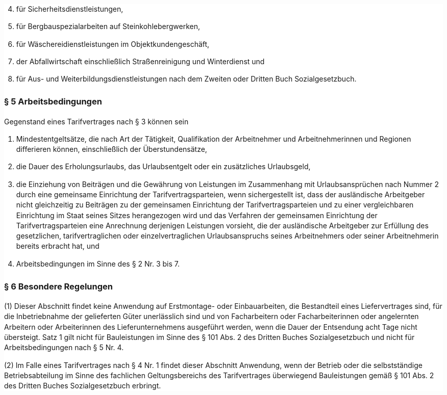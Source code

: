 4.  für Sicherheitsdienstleistungen,


5.  für Bergbauspezialarbeiten auf Steinkohlebergwerken,


6.  für Wäschereidienstleistungen im Objektkundengeschäft,


7.  der Abfallwirtschaft einschließlich Straßenreinigung und Winterdienst
    und


8.  für Aus- und Weiterbildungsdienstleistungen nach dem Zweiten oder
    Dritten Buch Sozialgesetzbuch.

### § 5 Arbeitsbedingungen

Gegenstand eines Tarifvertrages nach § 3 können sein

1.  Mindestentgeltsätze, die nach Art der Tätigkeit, Qualifikation der
    Arbeitnehmer und Arbeitnehmerinnen und Regionen differieren können,
    einschließlich der Überstundensätze,


2.  die Dauer des Erholungsurlaubs, das Urlaubsentgelt oder ein
    zusätzliches Urlaubsgeld,


3.  die Einziehung von Beiträgen und die Gewährung von Leistungen im
    Zusammenhang mit Urlaubsansprüchen nach Nummer 2 durch eine gemeinsame
    Einrichtung der Tarifvertragsparteien, wenn sichergestellt ist, dass
    der ausländische Arbeitgeber nicht gleichzeitig zu Beiträgen zu der
    gemeinsamen Einrichtung der Tarifvertragsparteien und zu einer
    vergleichbaren Einrichtung im Staat seines Sitzes herangezogen wird
    und das Verfahren der gemeinsamen Einrichtung der
    Tarifvertragsparteien eine Anrechnung derjenigen Leistungen vorsieht,
    die der ausländische Arbeitgeber zur Erfüllung des gesetzlichen,
    tarifvertraglichen oder einzelvertraglichen Urlaubsanspruchs seines
    Arbeitnehmers oder seiner Arbeitnehmerin bereits erbracht hat, und


4.  Arbeitsbedingungen im Sinne des § 2 Nr. 3 bis 7.

### § 6 Besondere Regelungen

(1) Dieser Abschnitt findet keine Anwendung auf Erstmontage- oder
Einbauarbeiten, die Bestandteil eines Liefervertrages sind, für die
Inbetriebnahme der gelieferten Güter unerlässlich sind und von
Facharbeitern oder Facharbeiterinnen oder angelernten Arbeitern oder
Arbeiterinnen des Lieferunternehmens ausgeführt werden, wenn die Dauer
der Entsendung acht Tage nicht übersteigt. Satz 1 gilt nicht für
Bauleistungen im Sinne des § 101 Abs. 2 des Dritten Buches
Sozialgesetzbuch und nicht für Arbeitsbedingungen nach § 5 Nr. 4.

(2) Im Falle eines Tarifvertrages nach § 4 Nr. 1 findet dieser
Abschnitt Anwendung, wenn der Betrieb oder die selbstständige
Betriebsabteilung im Sinne des fachlichen Geltungsbereichs des
Tarifvertrages überwiegend Bauleistungen gemäß § 101 Abs. 2 des
Dritten Buches Sozialgesetzbuch erbringt.
